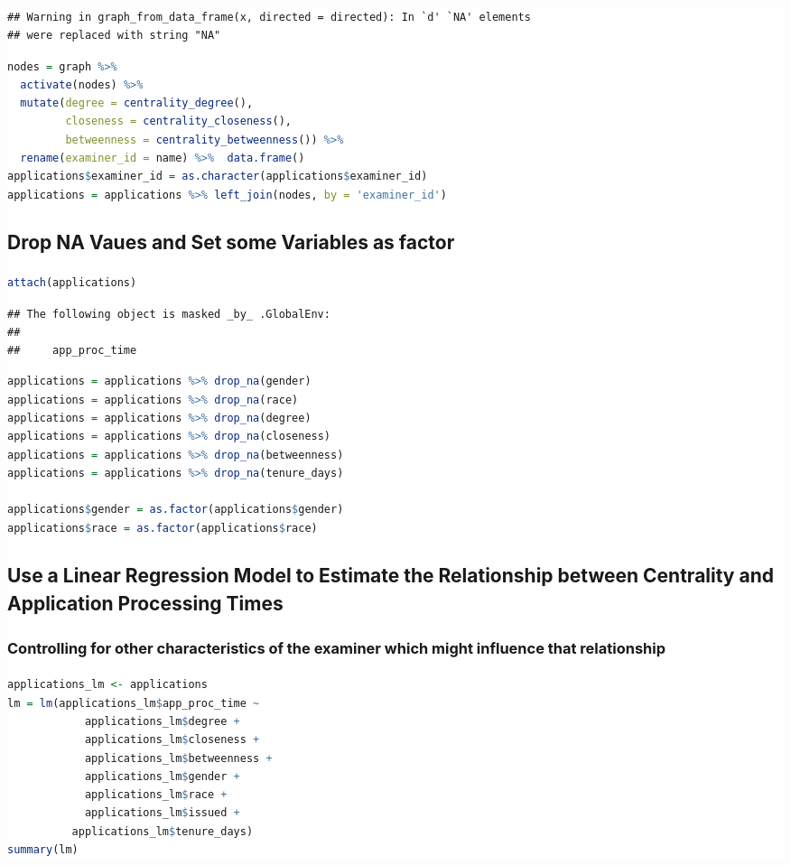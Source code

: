     ## Warning in graph_from_data_frame(x, directed = directed): In `d' `NA' elements
    ## were replaced with string "NA"

``` r
nodes = graph %>%
  activate(nodes) %>%
  mutate(degree = centrality_degree(), 
         closeness = centrality_closeness(),
         betweenness = centrality_betweenness()) %>% 
  rename(examiner_id = name) %>%  data.frame()
applications$examiner_id = as.character(applications$examiner_id)
applications = applications %>% left_join(nodes, by = 'examiner_id')
```

## Drop NA Vaues and Set some Variables as factor

``` r
attach(applications)
```

    ## The following object is masked _by_ .GlobalEnv:
    ## 
    ##     app_proc_time

``` r
applications = applications %>% drop_na(gender)
applications = applications %>% drop_na(race)
applications = applications %>% drop_na(degree)
applications = applications %>% drop_na(closeness)
applications = applications %>% drop_na(betweenness)
applications = applications %>% drop_na(tenure_days)

applications$gender = as.factor(applications$gender)
applications$race = as.factor(applications$race)
```

## Use a Linear Regression Model to Estimate the Relationship between Centrality and Application Processing Times

### Controlling for other characteristics of the examiner which might influence that relationship

``` r
applications_lm <- applications
lm = lm(applications_lm$app_proc_time ~ 
            applications_lm$degree + 
            applications_lm$closeness + 
            applications_lm$betweenness + 
            applications_lm$gender + 
            applications_lm$race + 
            applications_lm$issued +
          applications_lm$tenure_days)
summary(lm)
```
